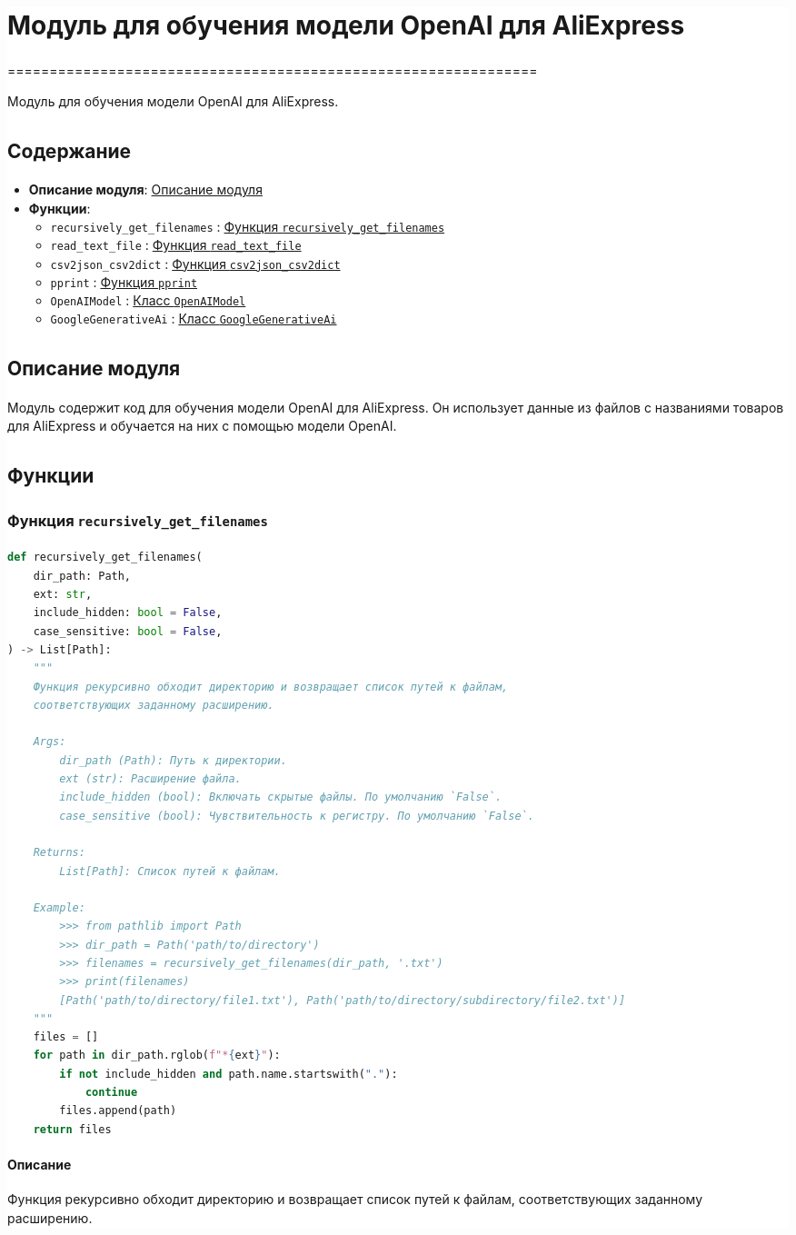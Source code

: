 # Модуль для обучения модели OpenAI для AliExpress
===============================================================

Модуль для обучения модели OpenAI для AliExpress.  

##  Содержание
- **Описание модуля**: [Описание модуля](#Описание-модуля)
- **Функции**:
    -  `recursively_get_filenames` : [Функция `recursively_get_filenames`](#Функция-recursively_get_filenames)
    -  `read_text_file` : [Функция `read_text_file`](#Функция-read_text_file)
    -  `csv2json_csv2dict` : [Функция `csv2json_csv2dict`](#Функция-csv2json_csv2dict)
    -  `pprint` : [Функция `pprint`](#Функция-pprint)
    -  `OpenAIModel` : [Класс `OpenAIModel`](#Класс-OpenAIModel)
    -  `GoogleGenerativeAi` : [Класс `GoogleGenerativeAi`](#Класс-GoogleGenerativeAi)


## Описание модуля
Модуль содержит код для обучения модели OpenAI для AliExpress. Он использует данные из файлов с названиями товаров для AliExpress и обучается на них с помощью модели OpenAI. 

## Функции

### Функция `recursively_get_filenames`
```python
def recursively_get_filenames(
    dir_path: Path,
    ext: str,
    include_hidden: bool = False,
    case_sensitive: bool = False,
) -> List[Path]:
    """
    Функция рекурсивно обходит директорию и возвращает список путей к файлам,
    соответствующих заданному расширению.

    Args:
        dir_path (Path): Путь к директории.
        ext (str): Расширение файла.
        include_hidden (bool): Включать скрытые файлы. По умолчанию `False`.
        case_sensitive (bool): Чувствительность к регистру. По умолчанию `False`.

    Returns:
        List[Path]: Список путей к файлам.

    Example:
        >>> from pathlib import Path
        >>> dir_path = Path('path/to/directory')
        >>> filenames = recursively_get_filenames(dir_path, '.txt')
        >>> print(filenames)
        [Path('path/to/directory/file1.txt'), Path('path/to/directory/subdirectory/file2.txt')]
    """
    files = []
    for path in dir_path.rglob(f"*{ext}"):
        if not include_hidden and path.name.startswith("."):
            continue
        files.append(path)
    return files
```
####  Описание
Функция рекурсивно обходит директорию и возвращает список путей к файлам, соответствующих заданному расширению.